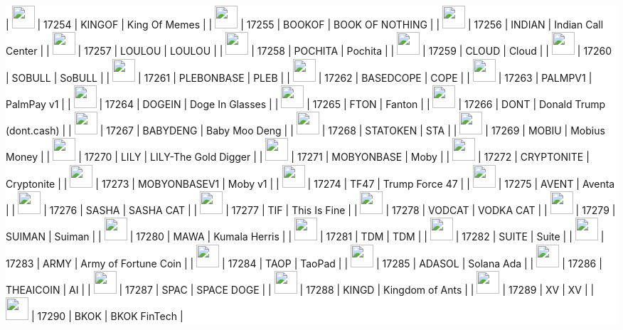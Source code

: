 | <img src="../assets/KINGOF.png" width="32" height="32"> | 17254 | KINGOF | King Of Memes |
| <img src="../assets/BOOKOF.png" width="32" height="32"> | 17255 | BOOKOF | BOOK OF NOTHING |
| <img src="../assets/INDIAN.png" width="32" height="32"> | 17256 | INDIAN | Indian Call Center |
| <img src="../assets/LOULOU.png" width="32" height="32"> | 17257 | LOULOU | LOULOU |
| <img src="../assets/POCHITA.png" width="32" height="32"> | 17258 | POCHITA | Pochita |
| <img src="../assets/CLOUD.png" width="32" height="32"> | 17259 | CLOUD | Cloud |
| <img src="../assets/SOBULL.png" width="32" height="32"> | 17260 | SOBULL | SoBULL |
| <img src="../assets/PLEBONBASE.png" width="32" height="32"> | 17261 | PLEBONBASE | PLEB |
| <img src="../assets/BASEDCOPE.png" width="32" height="32"> | 17262 | BASEDCOPE | COPE |
| <img src="../assets/PALMPV1.png" width="32" height="32"> | 17263 | PALMPV1 | PalmPay v1 |
| <img src="../assets/DOGEIN.png" width="32" height="32"> | 17264 | DOGEIN | Doge In Glasses |
| <img src="../assets/FTON.png" width="32" height="32"> | 17265 | FTON | Fanton |
| <img src="../assets/DONT.png" width="32" height="32"> | 17266 | DONT | Donald Trump (dont.cash) |
| <img src="../assets/BABYDENG.png" width="32" height="32"> | 17267 | BABYDENG | Baby Moo Deng |
| <img src="../assets/STATOKEN.png" width="32" height="32"> | 17268 | STATOKEN | STA |
| <img src="../assets/MOBIU.png" width="32" height="32"> | 17269 | MOBIU | Mobius Money |
| <img src="../assets/LILY.png" width="32" height="32"> | 17270 | LILY | LILY-The Gold Digger |
| <img src="../assets/MOBYONBASE.png" width="32" height="32"> | 17271 | MOBYONBASE | Moby |
| <img src="../assets/CRYPTONITE.png" width="32" height="32"> | 17272 | CRYPTONITE | Cryptonite |
| <img src="../assets/MOBYONBASEV1.png" width="32" height="32"> | 17273 | MOBYONBASEV1 | Moby v1 |
| <img src="../assets/TF47.png" width="32" height="32"> | 17274 | TF47 | Trump Force 47 |
| <img src="../assets/AVENT.png" width="32" height="32"> | 17275 | AVENT | Aventa |
| <img src="../assets/SASHA.png" width="32" height="32"> | 17276 | SASHA | SASHA CAT |
| <img src="../assets/TIF.png" width="32" height="32"> | 17277 | TIF | This Is Fine |
| <img src="../assets/VODCAT.png" width="32" height="32"> | 17278 | VODCAT | VODKA CAT |
| <img src="../assets/SUIMAN.png" width="32" height="32"> | 17279 | SUIMAN | Suiman |
| <img src="../assets/MAWA.png" width="32" height="32"> | 17280 | MAWA | Kumala Herris |
| <img src="../assets/TDM.png" width="32" height="32"> | 17281 | TDM | TDM |
| <img src="../assets/SUITE.png" width="32" height="32"> | 17282 | SUITE | Suite |
| <img src="../assets/ARMY.png" width="32" height="32"> | 17283 | ARMY | Army of Fortune Coin |
| <img src="../assets/TAOP.png" width="32" height="32"> | 17284 | TAOP | TaoPad |
| <img src="../assets/ADASOL.png" width="32" height="32"> | 17285 | ADASOL | Solana Ada |
| <img src="../assets/THEAICOIN.png" width="32" height="32"> | 17286 | THEAICOIN | AI |
| <img src="../assets/SPAC.png" width="32" height="32"> | 17287 | SPAC | SPACE DOGE |
| <img src="../assets/KINGD.png" width="32" height="32"> | 17288 | KINGD | Kingdom of Ants |
| <img src="../assets/XV.png" width="32" height="32"> | 17289 | XV | XV |
| <img src="../assets/BKOK.png" width="32" height="32"> | 17290 | BKOK | BKOK FinTech |